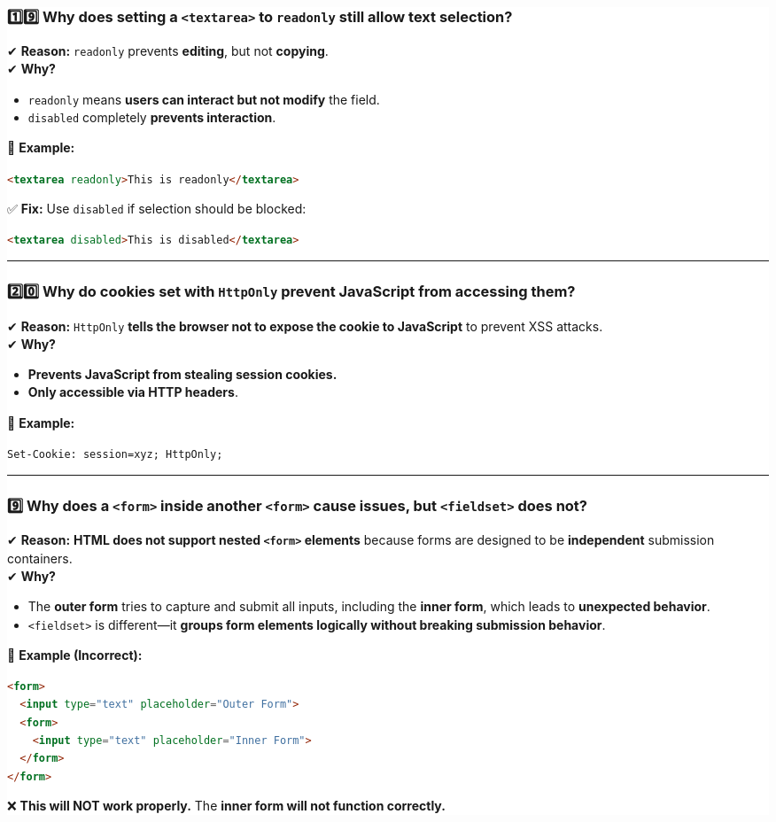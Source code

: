 ### **1️⃣9️⃣ Why does setting a `<textarea>` to `readonly` still allow text selection?**  
✔ **Reason:** `readonly` prevents **editing**, but not **copying**.  
✔ **Why?**  
- `readonly` means **users can interact but not modify** the field.
- `disabled` completely **prevents interaction**.

🔹 **Example:**
```html
<textarea readonly>This is readonly</textarea>
```
✅ **Fix:** Use `disabled` if selection should be blocked:
```html
<textarea disabled>This is disabled</textarea>
```

---

### **2️⃣0️⃣ Why do cookies set with `HttpOnly` prevent JavaScript from accessing them?**  
✔ **Reason:** `HttpOnly` **tells the browser not to expose the cookie to JavaScript** to prevent XSS attacks.  
✔ **Why?**  
- **Prevents JavaScript from stealing session cookies.**
- **Only accessible via HTTP headers**.

🔹 **Example:**  
```http
Set-Cookie: session=xyz; HttpOnly;
```

---


### **9️⃣ Why does a `<form>` inside another `<form>` cause issues, but `<fieldset>` does not?**  
✔ **Reason:** **HTML does not support nested `<form>` elements** because forms are designed to be **independent** submission containers.  
✔ **Why?**  
- The **outer form** tries to capture and submit all inputs, including the **inner form**, which leads to **unexpected behavior**.
- `<fieldset>` is different—it **groups form elements logically without breaking submission behavior**.

🔹 **Example (Incorrect):**
```html
<form>
  <input type="text" placeholder="Outer Form">
  <form>
    <input type="text" placeholder="Inner Form">
  </form>
</form>
```
❌ **This will NOT work properly.** The **inner form will not function correctly.**  
